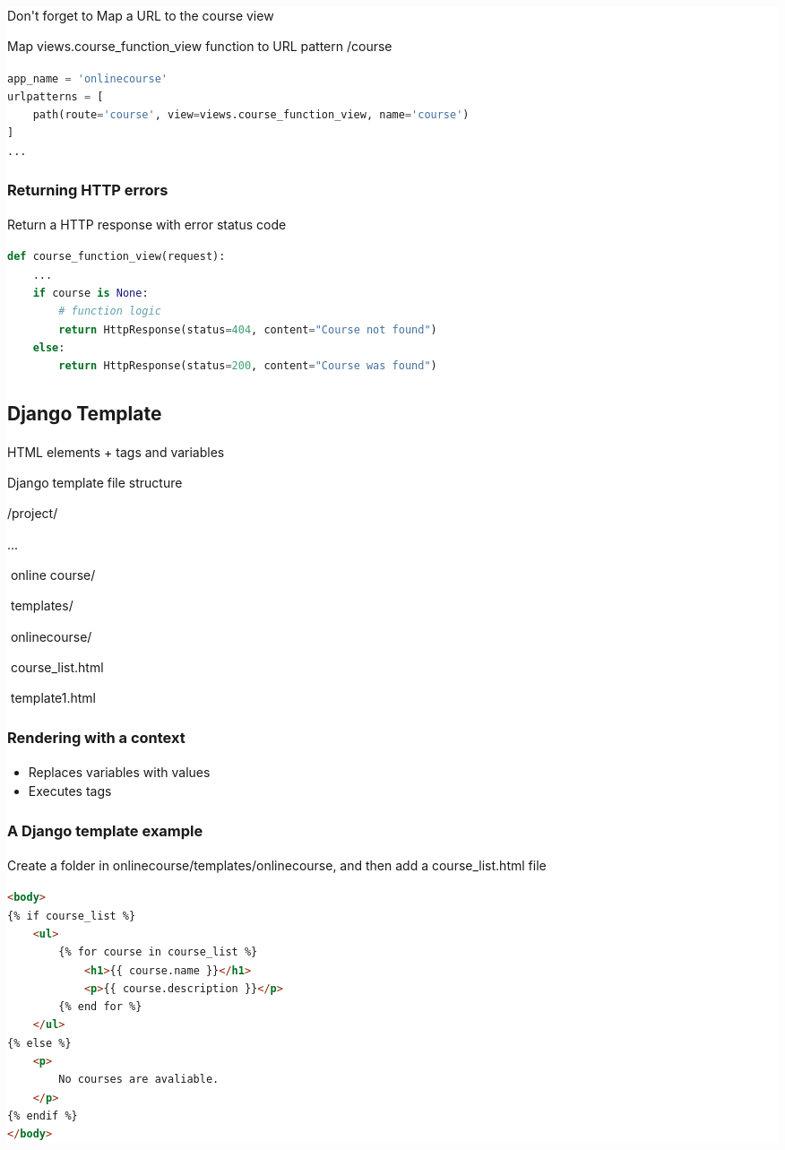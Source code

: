 Don't forget to Map a URL to the course view

Map views.course_function_view function to URL pattern /course

```python
app_name = 'onlinecourse'
urlpatterns = [
    path(route='course', view=views.course_function_view, name='course')
]
...
```

### Returning HTTP errors

Return a HTTP response with error status code

```python
def course_function_view(request):
    ...
    if course is None:
        # function logic
        return HttpResponse(status=404, content="Course not found")
    else: 
        return HttpResponse(status=200, content="Course was found")
```

## Django Template

HTML elements + tags and variables

Django template file structure

/project/

...

​	online course/

​		templates/

​			onlinecourse/

​				course_list.html

​				template1.html

### Rendering with a context

* Replaces variables with values
* Executes tags

### A Django template example

Create a folder in onlinecourse/templates/onlinecourse, and then add a course_list.html file

```html
<body>
{% if course_list %}
    <ul>
        {% for course in course_list %}
        	<h1>{{ course.name }}</h1>
        	<p>{{ course.description }}</p>
        {% end for %}
    </ul>
{% else %}
    <p>
        No courses are avaliable.
    </p>
{% endif %}
</body>
```